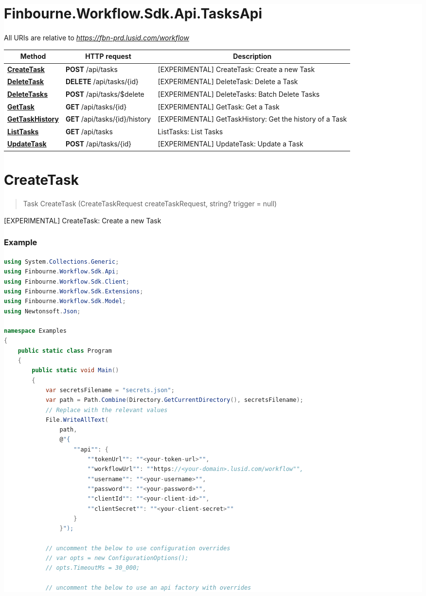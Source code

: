 # Finbourne.Workflow.Sdk.Api.TasksApi

All URIs are relative to *https://fbn-prd.lusid.com/workflow*

| Method | HTTP request | Description |
|--------|--------------|-------------|
| [**CreateTask**](TasksApi.md#createtask) | **POST** /api/tasks | [EXPERIMENTAL] CreateTask: Create a new Task |
| [**DeleteTask**](TasksApi.md#deletetask) | **DELETE** /api/tasks/{id} | [EXPERIMENTAL] DeleteTask: Delete a Task |
| [**DeleteTasks**](TasksApi.md#deletetasks) | **POST** /api/tasks/$delete | [EXPERIMENTAL] DeleteTasks: Batch Delete Tasks |
| [**GetTask**](TasksApi.md#gettask) | **GET** /api/tasks/{id} | [EXPERIMENTAL] GetTask: Get a Task |
| [**GetTaskHistory**](TasksApi.md#gettaskhistory) | **GET** /api/tasks/{id}/history | [EXPERIMENTAL] GetTaskHistory: Get the history of a Task |
| [**ListTasks**](TasksApi.md#listtasks) | **GET** /api/tasks | ListTasks: List Tasks |
| [**UpdateTask**](TasksApi.md#updatetask) | **POST** /api/tasks/{id} | [EXPERIMENTAL] UpdateTask: Update a Task |

<a id="createtask"></a>
# **CreateTask**
> Task CreateTask (CreateTaskRequest createTaskRequest, string? trigger = null)

[EXPERIMENTAL] CreateTask: Create a new Task

### Example
```csharp
using System.Collections.Generic;
using Finbourne.Workflow.Sdk.Api;
using Finbourne.Workflow.Sdk.Client;
using Finbourne.Workflow.Sdk.Extensions;
using Finbourne.Workflow.Sdk.Model;
using Newtonsoft.Json;

namespace Examples
{
    public static class Program
    {
        public static void Main()
        {
            var secretsFilename = "secrets.json";
            var path = Path.Combine(Directory.GetCurrentDirectory(), secretsFilename);
            // Replace with the relevant values
            File.WriteAllText(
                path, 
                @"{
                    ""api"": {
                        ""tokenUrl"": ""<your-token-url>"",
                        ""workflowUrl"": ""https://<your-domain>.lusid.com/workflow"",
                        ""username"": ""<your-username>"",
                        ""password"": ""<your-password>"",
                        ""clientId"": ""<your-client-id>"",
                        ""clientSecret"": ""<your-client-secret>""
                    }
                }");

            // uncomment the below to use configuration overrides
            // var opts = new ConfigurationOptions();
            // opts.TimeoutMs = 30_000;

            // uncomment the below to use an api factory with overrides
```